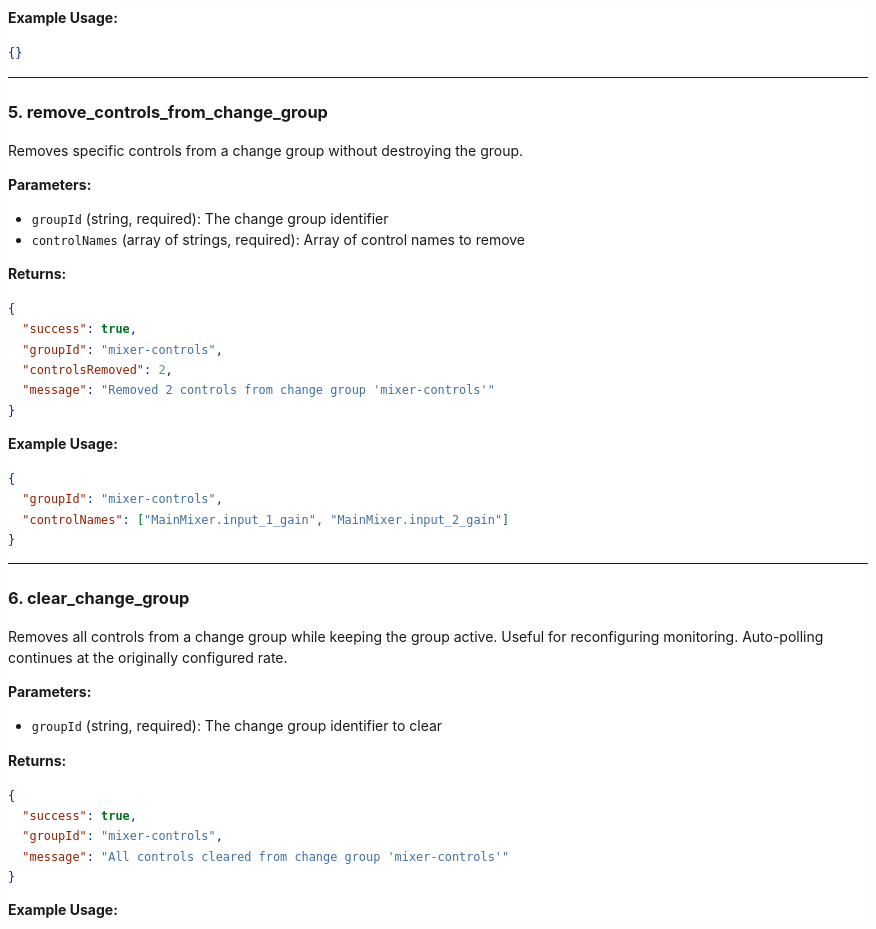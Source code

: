 **Example Usage:**

```json
{}
```

---

### 5. remove_controls_from_change_group

Removes specific controls from a change group without destroying the group.

**Parameters:**

- `groupId` (string, required): The change group identifier
- `controlNames` (array of strings, required): Array of control names to remove

**Returns:**

```json
{
  "success": true,
  "groupId": "mixer-controls",
  "controlsRemoved": 2,
  "message": "Removed 2 controls from change group 'mixer-controls'"
}
```

**Example Usage:**

```json
{
  "groupId": "mixer-controls",
  "controlNames": ["MainMixer.input_1_gain", "MainMixer.input_2_gain"]
}
```

---

### 6. clear_change_group

Removes all controls from a change group while keeping the group active. Useful for reconfiguring
monitoring. Auto-polling continues at the originally configured rate.

**Parameters:**

- `groupId` (string, required): The change group identifier to clear

**Returns:**

```json
{
  "success": true,
  "groupId": "mixer-controls",
  "message": "All controls cleared from change group 'mixer-controls'"
}
```

**Example Usage:**
